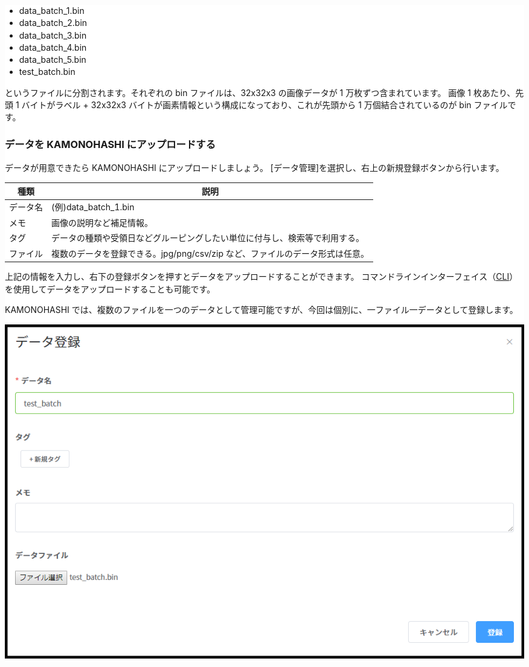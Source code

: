 - data_batch_1.bin
- data_batch_2.bin
- data_batch_3.bin
- data_batch_4.bin
- data_batch_5.bin
- test_batch.bin

というファイルに分割されます。それぞれの bin ファイルは、32x32x3 の画像データが 1 万枚ずつ含まれています。
画像 1 枚あたり、先頭 1 バイトがラベル + 32x32x3 バイトが画素情報という構成になっており、これが先頭から 1 万個結合されているのが bin ファイルです。

### データを KAMONOHASHI にアップロードする

データが用意できたら KAMONOHASHI にアップロードしましょう。
[データ管理]を選択し、右上の新規登録ボタンから行います。

| 種類　   | 説明　                                                                       |
| -------- | ---------------------------------------------------------------------------- |
| データ名 | (例)data_batch_1.bin                                                         |
| メモ     | 画像の説明など補足情報。                                                     |
| タグ     | データの種類や受領日などグルーピングしたい単位に付与し、検索等で利用する。   |
| ファイル | 複数のデータを登録できる。jpg/png/csv/zip など、ファイルのデータ形式は任意。 |

上記の情報を入力し、右下の登録ボタンを押すとデータをアップロードすることができます。
コマンドラインインターフェイス（[CLI](/docs/how-to/cli/)）を使用してデータをアップロードすることも可能です。

KAMONOHASHI では、複数のファイルを一つのデータとして管理可能ですが、今回は個別に、一ファイル一データとして登録します。

![データアップロード](/assets/images/data-create.PNG)
